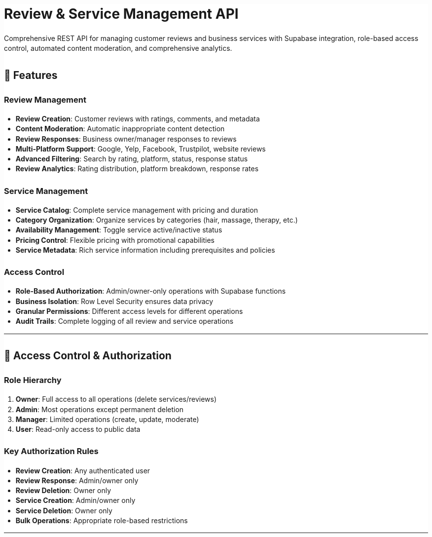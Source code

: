 # Review & Service Management API

Comprehensive REST API for managing customer reviews and business services with Supabase integration, role-based access control, automated content moderation, and comprehensive analytics.

## 🎯 Features

### Review Management
- **Review Creation**: Customer reviews with ratings, comments, and metadata
- **Content Moderation**: Automatic inappropriate content detection
- **Review Responses**: Business owner/manager responses to reviews
- **Multi-Platform Support**: Google, Yelp, Facebook, Trustpilot, website reviews
- **Advanced Filtering**: Search by rating, platform, status, response status
- **Review Analytics**: Rating distribution, platform breakdown, response rates

### Service Management
- **Service Catalog**: Complete service management with pricing and duration
- **Category Organization**: Organize services by categories (hair, massage, therapy, etc.)
- **Availability Management**: Toggle service active/inactive status
- **Pricing Control**: Flexible pricing with promotional capabilities
- **Service Metadata**: Rich service information including prerequisites and policies

### Access Control
- **Role-Based Authorization**: Admin/owner-only operations with Supabase functions
- **Business Isolation**: Row Level Security ensures data privacy
- **Granular Permissions**: Different access levels for different operations
- **Audit Trails**: Complete logging of all review and service operations

---

## 🔐 Access Control & Authorization

### Role Hierarchy
1. **Owner**: Full access to all operations (delete services/reviews)
2. **Admin**: Most operations except permanent deletion
3. **Manager**: Limited operations (create, update, moderate)
4. **User**: Read-only access to public data

### Key Authorization Rules
- **Review Creation**: Any authenticated user
- **Review Response**: Admin/owner only 
- **Review Deletion**: Owner only
- **Service Creation**: Admin/owner only
- **Service Deletion**: Owner only
- **Bulk Operations**: Appropriate role-based restrictions

---
